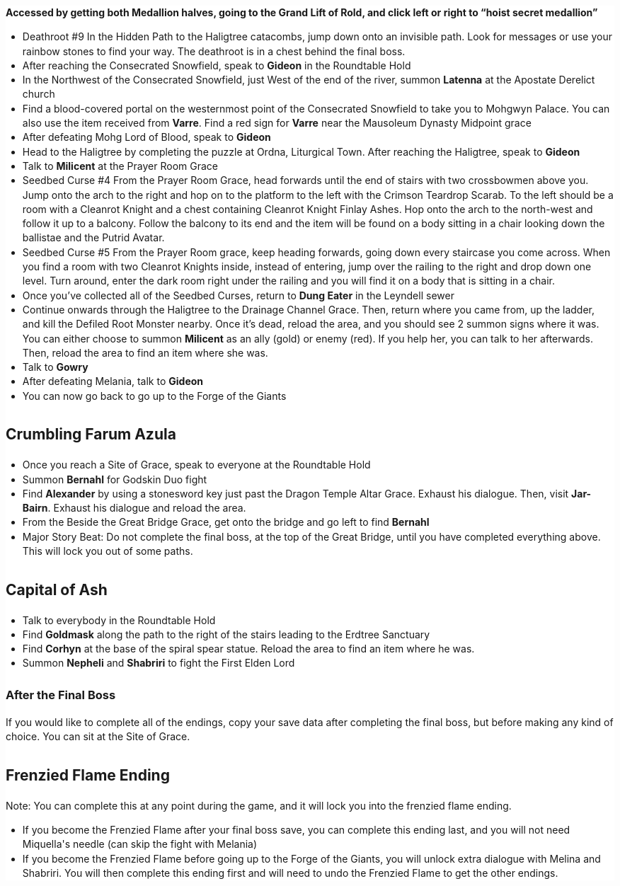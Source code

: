 **Accessed by getting both Medallion halves, going to the Grand Lift of Rold, and click left or right to “hoist secret medallion”**
- Deathroot #9 In the Hidden Path to the Haligtree catacombs, jump down onto an invisible path. Look for messages or use your rainbow stones to find your way. The deathroot is in a chest behind the final boss.
- After reaching the Consecrated Snowfield, speak to **Gideon** in the Roundtable Hold
- In the Northwest of the Consecrated Snowfield, just West of the end of the river, summon **Latenna** at the Apostate Derelict church
- Find a blood-covered portal on the westernmost point of the Consecrated Snowfield to take you to Mohgwyn Palace. You can also use the item received from **Varre**. Find a red sign for **Varre** near the Mausoleum Dynasty Midpoint grace
- After defeating Mohg Lord of Blood, speak to **Gideon**
- Head to the Haligtree by completing the puzzle at Ordna, Liturgical Town. After reaching the Haligtree, speak to **Gideon**
- Talk to **Milicent** at the Prayer Room Grace
- Seedbed Curse #4 From the Prayer Room Grace, head forwards until the end of stairs with two crossbowmen above you. Jump onto the arch to the right and hop on to the platform to the left with the Crimson Teardrop Scarab. To the left should be a room with a Cleanrot Knight and a chest containing Cleanrot Knight Finlay Ashes. Hop onto the arch to the north-west and follow it up to a balcony. Follow the balcony to its end and the item will be found on a body sitting in a chair looking down the ballistae and the Putrid Avatar.
- Seedbed Curse #5 From the Prayer Room grace, keep heading forwards, going down every staircase you come across. When you find a room with two Cleanrot Knights inside, instead of entering, jump over the railing to the right and drop down one level. Turn around, enter the dark room right under the railing and you will find it on a body that is sitting in a chair.
- Once you’ve collected all of the Seedbed Curses, return to **Dung Eater** in the Leyndell sewer
- Continue onwards through the Haligtree to the Drainage Channel Grace. Then, return where you came from, up the ladder, and kill the Defiled Root Monster nearby. Once it’s dead, reload the area, and you should see 2 summon signs where it was. You can either choose to summon **Milicent** as an ally (gold) or enemy (red). If you help her, you can talk to her afterwards. Then, reload the area to find an item where she was.
- Talk to **Gowry**
- After defeating Melania, talk to **Gideon**
- You can now go back to go up to the Forge of the Giants
## Crumbling Farum Azula
- Once you reach a Site of Grace, speak to everyone at the Roundtable Hold
- Summon **Bernahl** for Godskin Duo fight
- Find **Alexander** by using a stonesword key just past the Dragon Temple Altar Grace. Exhaust his dialogue. Then, visit **Jar-Bairn**. Exhaust his dialogue and reload the area.
- From the Beside the Great Bridge Grace, get onto the bridge and go left to find **Bernahl**
- Major Story Beat: Do not complete the final boss, at the top of the Great Bridge, until you have completed everything above. This will lock you out of some paths.
## Capital of Ash
- Talk to everybody in the Roundtable Hold
- Find **Goldmask** along the path to the right of the stairs leading to the Erdtree Sanctuary
- Find **Corhyn** at the base of the spiral spear statue. Reload the area to find an item where he was.
- Summon **Nepheli** and **Shabriri** to fight the First Elden Lord
### After the Final Boss
If you would like to complete all of the endings, copy your save data after completing the final boss, but before making any kind of choice. You can sit at the Site of Grace.
## Frenzied Flame Ending
Note: You can complete this at any point during the game, and it will lock you into the frenzied flame ending.
- If you become the Frenzied Flame after your final boss save, you can complete this ending last, and you will not need Miquella's needle (can skip the fight with Melania)
- If you become the Frenzied Flame before going up to the Forge of the Giants, you will unlock extra dialogue with Melina and Shabriri. You will then complete this ending first and will need to undo the Frenzied Flame to get the other endings.